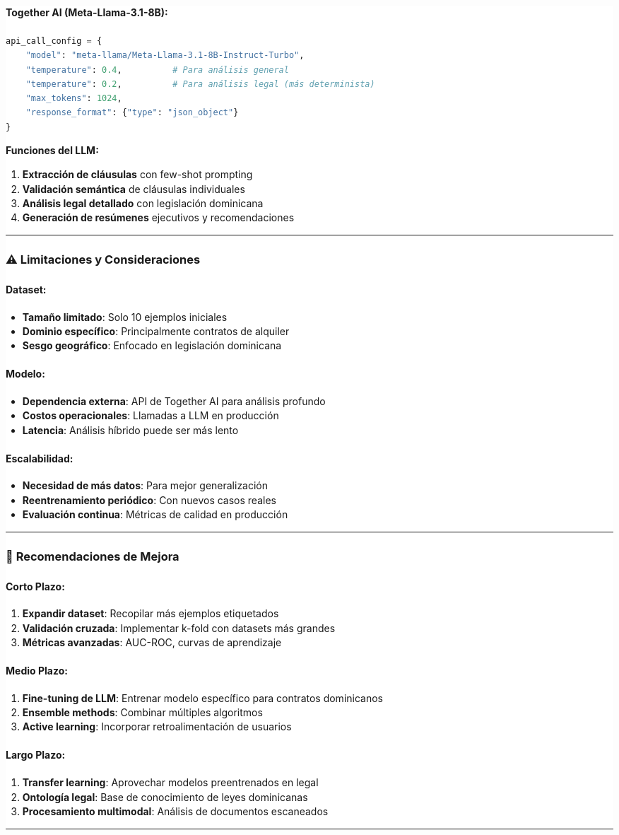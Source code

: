 #### **Together AI (Meta-Llama-3.1-8B):**
```python
api_call_config = {
    "model": "meta-llama/Meta-Llama-3.1-8B-Instruct-Turbo",
    "temperature": 0.4,          # Para análisis general
    "temperature": 0.2,          # Para análisis legal (más determinista)
    "max_tokens": 1024,
    "response_format": {"type": "json_object"}
}
```

**Funciones del LLM:**
1. **Extracción de cláusulas** con few-shot prompting
2. **Validación semántica** de cláusulas individuales
3. **Análisis legal detallado** con legislación dominicana
4. **Generación de resúmenes** ejecutivos y recomendaciones

---

### ⚠️ **Limitaciones y Consideraciones**

#### **Dataset:**
- **Tamaño limitado**: Solo 10 ejemplos iniciales
- **Dominio específico**: Principalmente contratos de alquiler
- **Sesgo geográfico**: Enfocado en legislación dominicana

#### **Modelo:**
- **Dependencia externa**: API de Together AI para análisis profundo
- **Costos operacionales**: Llamadas a LLM en producción
- **Latencia**: Análisis híbrido puede ser más lento

#### **Escalabilidad:**
- **Necesidad de más datos**: Para mejor generalización
- **Reentrenamiento periódico**: Con nuevos casos reales
- **Evaluación continua**: Métricas de calidad en producción

---

### 🚀 **Recomendaciones de Mejora**

#### **Corto Plazo:**
1. **Expandir dataset**: Recopilar más ejemplos etiquetados
2. **Validación cruzada**: Implementar k-fold con datasets más grandes
3. **Métricas avanzadas**: AUC-ROC, curvas de aprendizaje

#### **Medio Plazo:**
1. **Fine-tuning de LLM**: Entrenar modelo específico para contratos dominicanos
2. **Ensemble methods**: Combinar múltiples algoritmos
3. **Active learning**: Incorporar retroalimentación de usuarios

#### **Largo Plazo:**
1. **Transfer learning**: Aprovechar modelos preentrenados en legal
2. **Ontología legal**: Base de conocimiento de leyes dominicanas
3. **Procesamiento multimodal**: Análisis de documentos escaneados

---